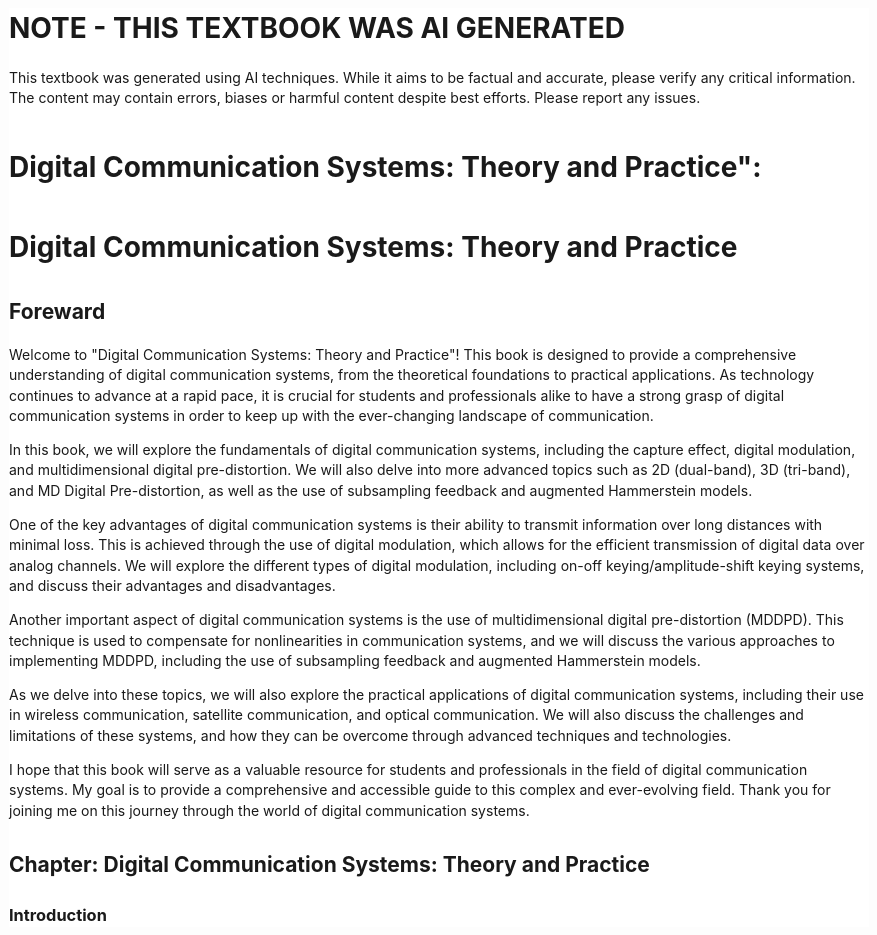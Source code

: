 # NOTE - THIS TEXTBOOK WAS AI GENERATED

This textbook was generated using AI techniques. While it aims to be factual and accurate, please verify any critical information. The content may contain errors, biases or harmful content despite best efforts. Please report any issues.

# Digital Communication Systems: Theory and Practice":


# Digital Communication Systems: Theory and Practice

## Foreward

Welcome to "Digital Communication Systems: Theory and Practice"! This book is designed to provide a comprehensive understanding of digital communication systems, from the theoretical foundations to practical applications. As technology continues to advance at a rapid pace, it is crucial for students and professionals alike to have a strong grasp of digital communication systems in order to keep up with the ever-changing landscape of communication.

In this book, we will explore the fundamentals of digital communication systems, including the capture effect, digital modulation, and multidimensional digital pre-distortion. We will also delve into more advanced topics such as 2D (dual-band), 3D (tri-band), and MD Digital Pre-distortion, as well as the use of subsampling feedback and augmented Hammerstein models.

One of the key advantages of digital communication systems is their ability to transmit information over long distances with minimal loss. This is achieved through the use of digital modulation, which allows for the efficient transmission of digital data over analog channels. We will explore the different types of digital modulation, including on-off keying/amplitude-shift keying systems, and discuss their advantages and disadvantages.

Another important aspect of digital communication systems is the use of multidimensional digital pre-distortion (MDDPD). This technique is used to compensate for nonlinearities in communication systems, and we will discuss the various approaches to implementing MDDPD, including the use of subsampling feedback and augmented Hammerstein models.

As we delve into these topics, we will also explore the practical applications of digital communication systems, including their use in wireless communication, satellite communication, and optical communication. We will also discuss the challenges and limitations of these systems, and how they can be overcome through advanced techniques and technologies.

I hope that this book will serve as a valuable resource for students and professionals in the field of digital communication systems. My goal is to provide a comprehensive and accessible guide to this complex and ever-evolving field. Thank you for joining me on this journey through the world of digital communication systems.


## Chapter: Digital Communication Systems: Theory and Practice

### Introduction
